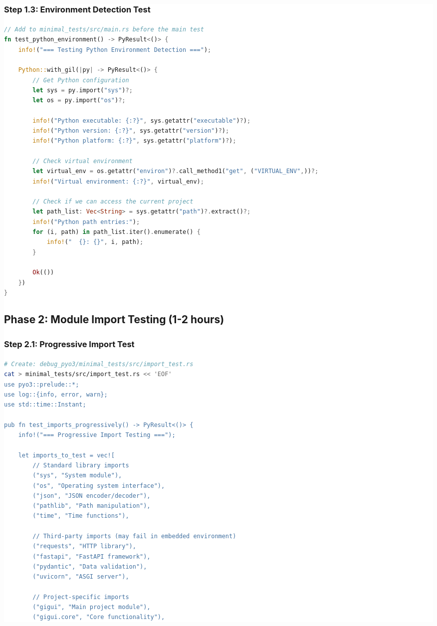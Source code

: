 ### Step 1.3: Environment Detection Test

```rust
// Add to minimal_tests/src/main.rs before the main test
fn test_python_environment() -> PyResult<()> {
    info!("=== Testing Python Environment Detection ===");

    Python::with_gil(|py| -> PyResult<()> {
        // Get Python configuration
        let sys = py.import("sys")?;
        let os = py.import("os")?;

        info!("Python executable: {:?}", sys.getattr("executable")?);
        info!("Python version: {:?}", sys.getattr("version")?);
        info!("Python platform: {:?}", sys.getattr("platform")?);

        // Check virtual environment
        let virtual_env = os.getattr("environ")?.call_method1("get", ("VIRTUAL_ENV",))?;
        info!("Virtual environment: {:?}", virtual_env);

        // Check if we can access the current project
        let path_list: Vec<String> = sys.getattr("path")?.extract()?;
        info!("Python path entries:");
        for (i, path) in path_list.iter().enumerate() {
            info!("  {}: {}", i, path);
        }

        Ok(())
    })
}
```

## Phase 2: Module Import Testing (1-2 hours)

### Step 2.1: Progressive Import Test

```bash
# Create: debug_pyo3/minimal_tests/src/import_test.rs
cat > minimal_tests/src/import_test.rs << 'EOF'
use pyo3::prelude::*;
use log::{info, error, warn};
use std::time::Instant;

pub fn test_imports_progressively() -> PyResult<()> {
    info!("=== Progressive Import Testing ===");

    let imports_to_test = vec![
        // Standard library imports
        ("sys", "System module"),
        ("os", "Operating system interface"),
        ("json", "JSON encoder/decoder"),
        ("pathlib", "Path manipulation"),
        ("time", "Time functions"),

        // Third-party imports (may fail in embedded environment)
        ("requests", "HTTP library"),
        ("fastapi", "FastAPI framework"),
        ("pydantic", "Data validation"),
        ("uvicorn", "ASGI server"),

        // Project-specific imports
        ("gigui", "Main project module"),
        ("gigui.core", "Core functionality"),
```